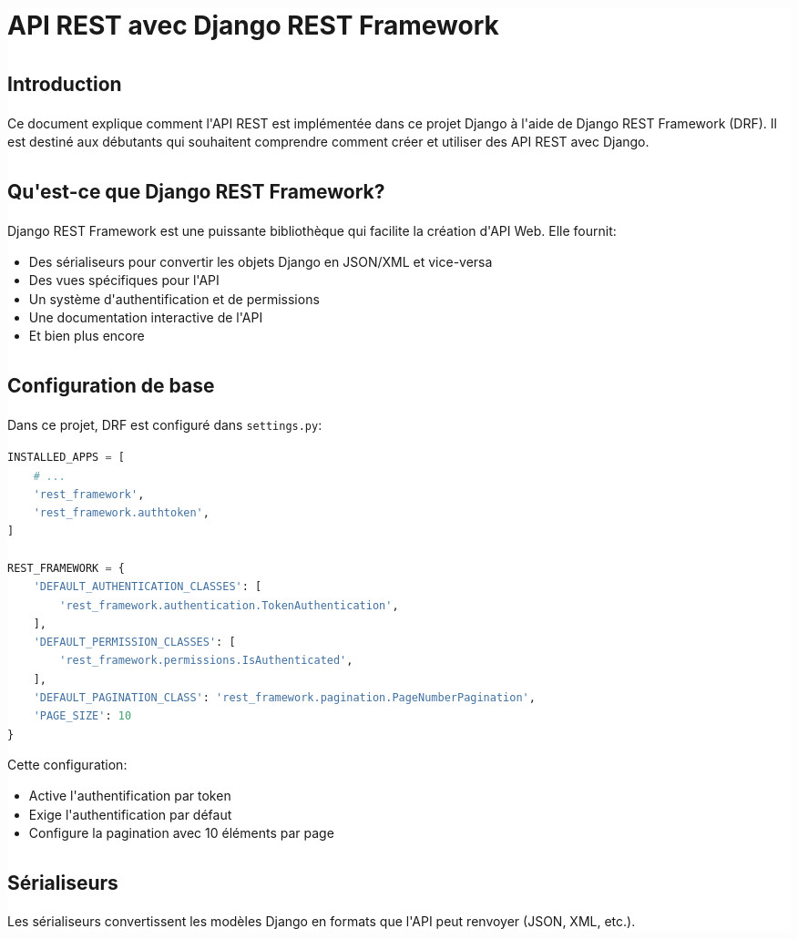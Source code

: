 # API REST avec Django REST Framework

## Introduction
Ce document explique comment l'API REST est implémentée dans ce projet Django à l'aide de Django REST Framework (DRF). Il est destiné aux débutants qui souhaitent comprendre comment créer et utiliser des API REST avec Django.

## Qu'est-ce que Django REST Framework?

Django REST Framework est une puissante bibliothèque qui facilite la création d'API Web. Elle fournit:
- Des sérialiseurs pour convertir les objets Django en JSON/XML et vice-versa
- Des vues spécifiques pour l'API
- Un système d'authentification et de permissions
- Une documentation interactive de l'API
- Et bien plus encore

## Configuration de base

Dans ce projet, DRF est configuré dans `settings.py`:

```python
INSTALLED_APPS = [
    # ...
    'rest_framework',
    'rest_framework.authtoken',
]

REST_FRAMEWORK = {
    'DEFAULT_AUTHENTICATION_CLASSES': [
        'rest_framework.authentication.TokenAuthentication',
    ],
    'DEFAULT_PERMISSION_CLASSES': [
        'rest_framework.permissions.IsAuthenticated',
    ],
    'DEFAULT_PAGINATION_CLASS': 'rest_framework.pagination.PageNumberPagination',
    'PAGE_SIZE': 10
}
```

Cette configuration:
- Active l'authentification par token
- Exige l'authentification par défaut
- Configure la pagination avec 10 éléments par page

## Sérialiseurs

Les sérialiseurs convertissent les modèles Django en formats que l'API peut renvoyer (JSON, XML, etc.).
